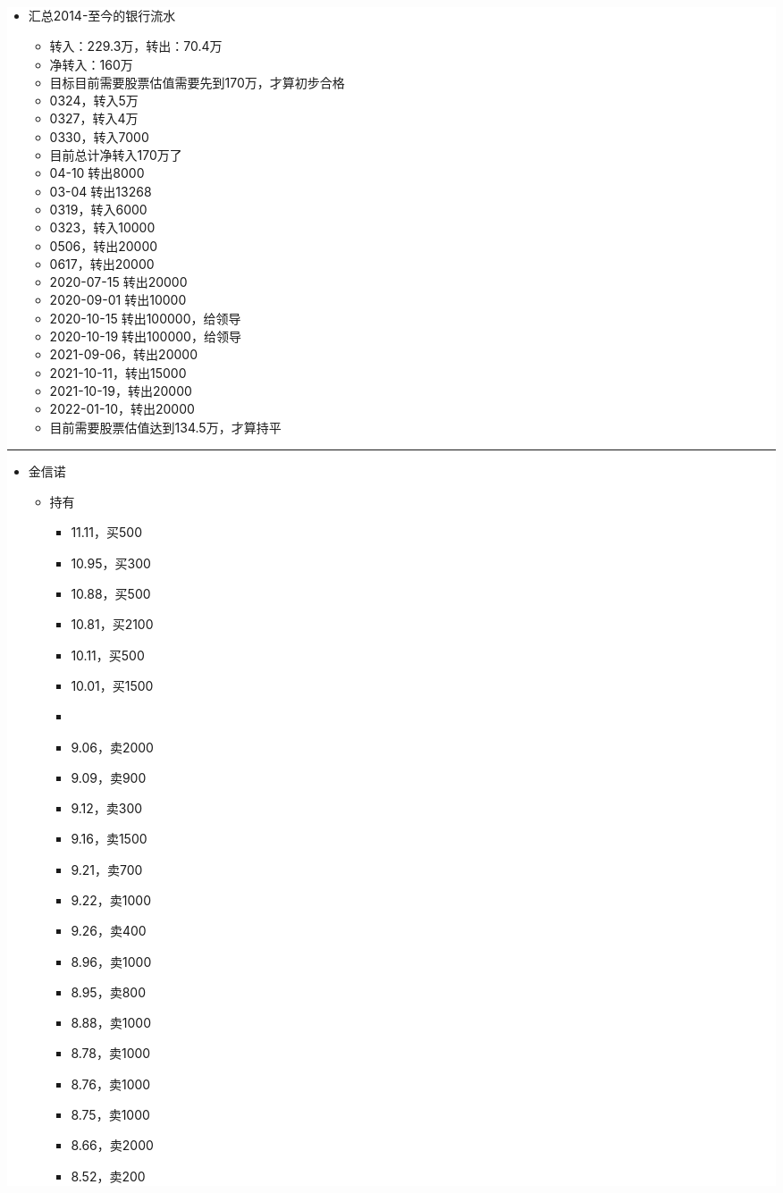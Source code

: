 - 汇总2014-至今的银行流水

	-   转入：229.3万，转出：70.4万
	-   净转入：160万
	-   目标目前需要股票估值需要先到170万，才算初步合格
	-   0324，转入5万
	-   0327，转入4万
	-   0330，转入7000
	-   目前总计净转入170万了
	-   04-10 转出8000
	-   03-04 转出13268
	-   0319，转入6000
	-   0323，转入10000
	-   0506，转出20000
	-   0617，转出20000
	-   2020-07-15 转出20000
	-   2020-09-01 转出10000
	-   2020-10-15 转出100000，给领导
	-   2020-10-19 转出100000，给领导
	-   2021-09-06，转出20000
	-   2021-10-11，转出15000
	-   2021-10-19，转出20000
	-  2022-01-10，转出20000
	-   目前需要股票估值达到134.5万，才算持平

---------------------------------------------------------
-   金信诺

	-   持有

		-   11.11，买500
		-   10.95，买300
		-   10.88，买500
		-   10.81，买2100
		-   10.11，买500
		-   10.01，买1500
		- 
		-   9.06，卖2000
		- 9.09，卖900
		- 9.12，卖300
		-   9.16，卖1500
		- 9.21，卖700
		- 9.22，卖1000
		- 9.26，卖400
		
		-   8.96，卖1000
		-   8.95，卖800
		- 8.88，卖1000
		- 8.78，卖1000
		-   8.76，卖1000
		-   8.75，卖1000
		-   8.66，卖2000
		-   8.52，卖200

